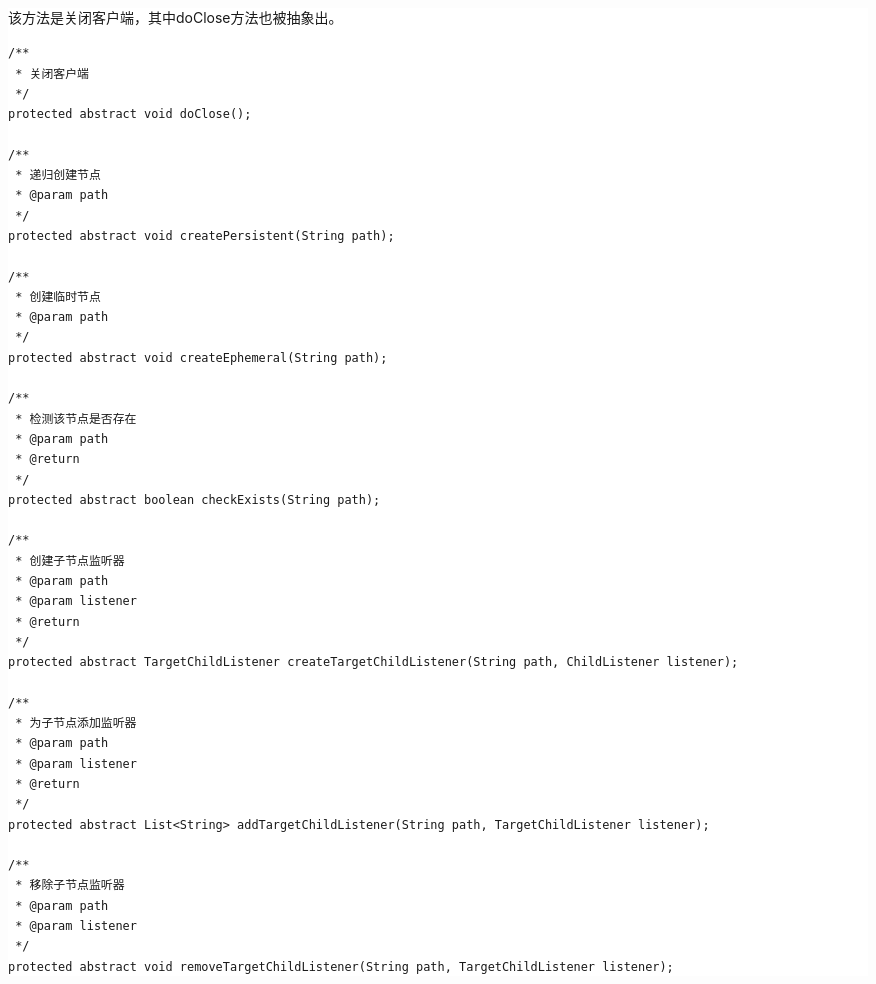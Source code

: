 该方法是关闭客户端，其中doClose方法也被抽象出。

```
/**
 * 关闭客户端
 */
protected abstract void doClose();

/**
 * 递归创建节点
 * @param path
 */
protected abstract void createPersistent(String path);

/**
 * 创建临时节点
 * @param path
 */
protected abstract void createEphemeral(String path);

/**
 * 检测该节点是否存在
 * @param path
 * @return
 */
protected abstract boolean checkExists(String path);

/**
 * 创建子节点监听器
 * @param path
 * @param listener
 * @return
 */
protected abstract TargetChildListener createTargetChildListener(String path, ChildListener listener);

/**
 * 为子节点添加监听器
 * @param path
 * @param listener
 * @return
 */
protected abstract List<String> addTargetChildListener(String path, TargetChildListener listener);

/**
 * 移除子节点监听器
 * @param path
 * @param listener
 */
protected abstract void removeTargetChildListener(String path, TargetChildListener listener);
```
